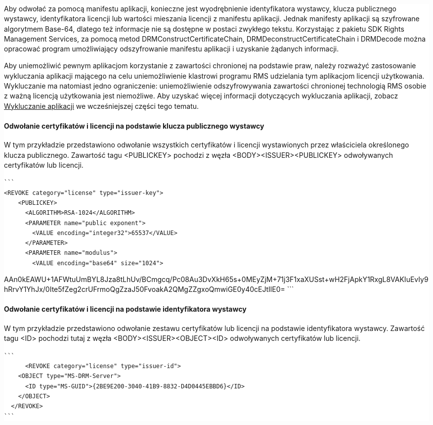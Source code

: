Aby odwołać za pomocą manifestu aplikacji, konieczne jest wyodrębnienie identyfikatora wystawcy, klucza publicznego wystawcy, identyfikatora licencji lub wartości mieszania licencji z manifestu aplikacji. Jednak manifesty aplikacji są szyfrowane algorytmem Base-64, dlatego też informacje nie są dostępne w postaci zwykłego tekstu. Korzystając z pakietu SDK Rights Management Services, za pomocą metod DRMConstructCertificateChain, DRMDeconstructCertificateChain i DRMDecode można opracować program umożliwiający odszyfrowanie manifestu aplikacji i uzyskanie żądanych informacji.

Aby uniemożliwić pewnym aplikacjom korzystanie z zawartości chronionej na podstawie praw, należy rozważyć zastosowanie wykluczania aplikacji mającego na celu uniemożliwienie klastrowi programu RMS udzielania tym aplikacjom licencji użytkowania. Wykluczanie ma natomiast jedno ograniczenie: uniemożliwienie odszyfrowywania zawartości chronionej technologią RMS osobie z ważną licencją użytkowania jest niemożliwe. Aby uzyskać więcej informacji dotyczących wykluczania aplikacji, zobacz [Wykluczanie aplikacji](https://technet.microsoft.com/b68ae4b2-b9ba-44ae-90cb-c88df600ec86) we wcześniejszej części tego tematu.

<span id="BKMK_4"></span>
#### Odwołanie certyfikatów i licencji na podstawie klucza publicznego wystawcy

W tym przykładzie przedstawiono odwołanie wszystkich certyfikatów i licencji wystawionych przez właściciela określonego klucza publicznego. Zawartość tagu &lt;PUBLICKEY&gt; pochodzi z węzła &lt;BODY&gt;&lt;ISSUER&gt;&lt;PUBLICKEY&gt; odwoływanych certyfikatów lub licencji.

	```
	<REVOKE category="license" type="issuer-key">
        <PUBLICKEY>
          <ALGORITHM>RSA-1024</ALGORITHM>
          <PARAMETER name="public exponent">
            <VALUE encoding="integer32">65537</VALUE>
          </PARAMETER>
          <PARAMETER name="modulus">
            <VALUE encoding="base64" size="1024">
AAn0kEAWU+1AFWtuUmBYL8Jza8tLhUv/BCmgcq/Pc08Au3DvXkH65s+0MEyZjM+71j3F1xaXUSst+wH2FjApkY1RxgL8VAKIuEvIy9hRrvY1YhJx/0Ite5fZeg2crUFrmoQgZzaJ50FvoakA2QMgZZgxoQmwiGE0y40cEJtIlE0=
            </VALUE>
          </PARAMETER>
        </PUBLICKEY>
      </REVOKE>
	```

<span id="BKMK_5"></span>
#### Odwołanie certyfikatów i licencji na podstawie identyfikatora wystawcy

W tym przykładzie przedstawiono odwołanie zestawu certyfikatów lub licencji na podstawie identyfikatora wystawcy. Zawartość tagu &lt;ID&gt; pochodzi tutaj z węzła &lt;BODY&gt;&lt;ISSUER&gt;&lt;OBJECT&gt;&lt;ID&gt; odwoływanych certyfikatów lub licencji.

	```
	      <REVOKE category="license" type="issuer-id">
        <OBJECT type="MS-DRM-Server">
          <ID type="MS-GUID">{2BE9E200-3040-41B9-8832-D4D0445EBBD6}</ID> 
        </OBJECT>
      </REVOKE>
	```
	